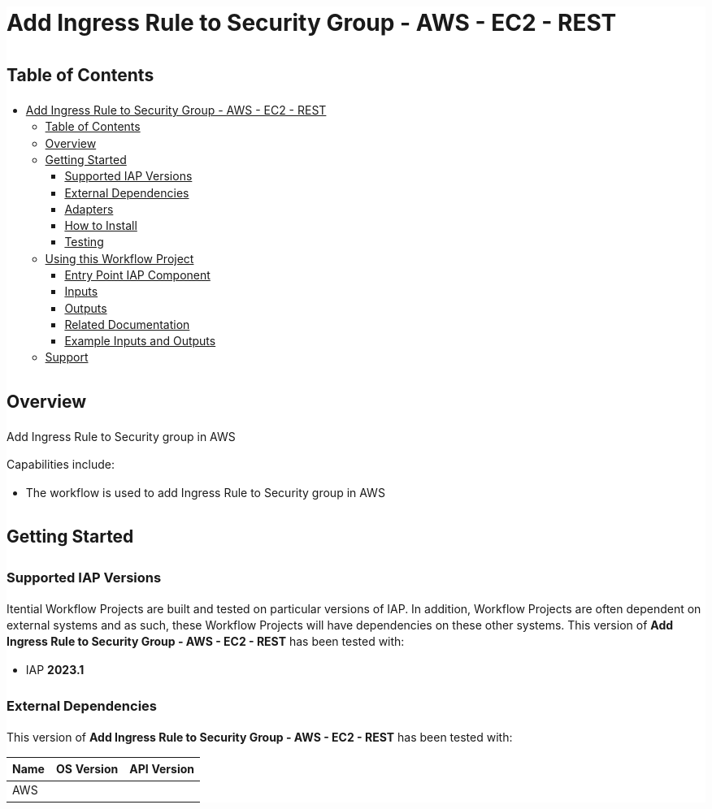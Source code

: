 # Add Ingress Rule to Security Group - AWS - EC2 - REST

## Table of Contents

- [Add Ingress Rule to Security Group - AWS - EC2 - REST](#add-ingress-rule-to-security-group---aws---ec2---rest)
  - [Table of Contents](#table-of-contents)
  - [Overview](#overview)
  - [Getting Started](#getting-started)
    - [Supported IAP Versions](#supported-iap-versions)
    - [External Dependencies](#external-dependencies)
    - [Adapters](#adapters)
    - [How to Install](#how-to-install)
    - [Testing](#testing)
  - [Using this Workflow Project](#using-this-workflow-project)
    - [Entry Point IAP Component](#entry-point-iap-component)
    - [Inputs](#inputs)
    - [Outputs](#outputs)
    - [Related Documentation](#related-documentation)
    - [Example Inputs and Outputs](#example-inputs-and-outputs)
  - [Support](#support)

## Overview

Add Ingress Rule to Security group in AWS

Capabilities include:
- The workflow is used to add Ingress Rule to Security group in AWS


## Getting Started

### Supported IAP Versions

Itential Workflow Projects are built and tested on particular versions of IAP. In addition, Workflow Projects are often dependent on external systems and as such, these Workflow Projects will have dependencies on these other systems. This version of **Add Ingress Rule to Security Group - AWS - EC2 - REST** has been tested with:


- IAP **2023.1**



### External Dependencies

This version of **Add Ingress Rule to Security Group - AWS - EC2 - REST** has been tested with:

<table>
  <thead>
    <tr>
      <th>Name</th>
      <th>OS Version</th>
      <th>API Version</th>
    </tr>
  </thead>
  <tbody>
    <tr>
      <td>AWS</td>
      <td></td>
      <td></td>
    </tr>
  </tbody>
</table>
